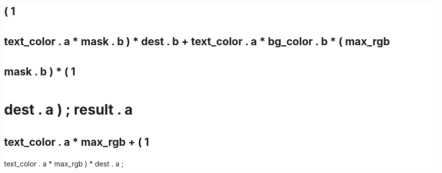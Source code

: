 (
1
-
text_color
.
a
*
mask
.
b
)
*
dest
.
b
+
text_color
.
a
*
bg_color
.
b
*
(
max_rgb
-
mask
.
b
)
*
(
1
-
dest
.
a
)
;
result
.
a
=
text_color
.
a
*
max_rgb
+
(
1
-
text_color
.
a
*
max_rgb
)
*
dest
.
a
;